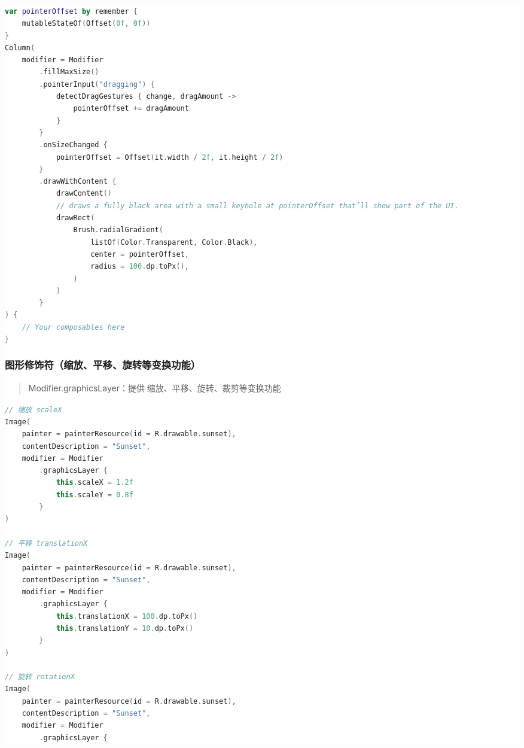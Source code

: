 ```kotlin
var pointerOffset by remember {
    mutableStateOf(Offset(0f, 0f))
}
Column(
    modifier = Modifier
        .fillMaxSize()
        .pointerInput("dragging") {
            detectDragGestures { change, dragAmount ->
                pointerOffset += dragAmount
            }
        }
        .onSizeChanged {
            pointerOffset = Offset(it.width / 2f, it.height / 2f)
        }
        .drawWithContent {
            drawContent()
            // draws a fully black area with a small keyhole at pointerOffset that’ll show part of the UI.
            drawRect(
                Brush.radialGradient(
                    listOf(Color.Transparent, Color.Black),
                    center = pointerOffset,
                    radius = 100.dp.toPx(),
                )
            )
        }
) {
    // Your composables here
}
```

### 图形修饰符（缩放、平移、旋转等变换功能）

> Modifier.graphicsLayer：提供 缩放、平移、旋转、裁剪等变换功能

```kotlin
// 缩放 scaleX
Image(
    painter = painterResource(id = R.drawable.sunset),
    contentDescription = "Sunset",
    modifier = Modifier
        .graphicsLayer {
            this.scaleX = 1.2f
            this.scaleY = 0.8f
        }
)

// 平移 translationX
Image(
    painter = painterResource(id = R.drawable.sunset),
    contentDescription = "Sunset",
    modifier = Modifier
        .graphicsLayer { 
            this.translationX = 100.dp.toPx()
            this.translationY = 10.dp.toPx()
        }
)

// 旋转 rotationX
Image(
    painter = painterResource(id = R.drawable.sunset),
    contentDescription = "Sunset",
    modifier = Modifier
        .graphicsLayer {
```